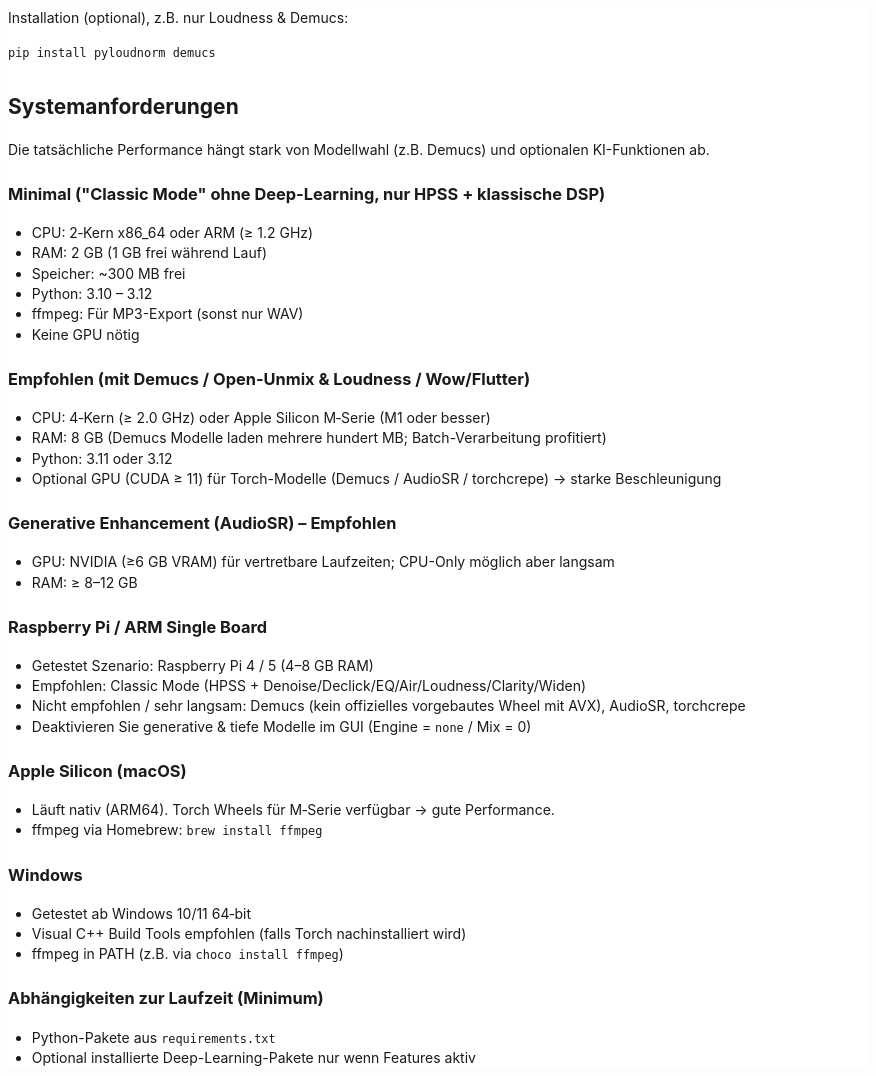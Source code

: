Installation (optional), z.B. nur Loudness & Demucs:
```bash
pip install pyloudnorm demucs
```

## Systemanforderungen
Die tatsächliche Performance hängt stark von Modellwahl (z.B. Demucs) und optionalen KI-Funktionen ab.

### Minimal ("Classic Mode" ohne Deep-Learning, nur HPSS + klassische DSP)
- CPU: 2‑Kern x86_64 oder ARM (≥ 1.2 GHz)
- RAM: 2 GB (1 GB frei während Lauf)
- Speicher: ~300 MB frei
- Python: 3.10 – 3.12
- ffmpeg: Für MP3-Export (sonst nur WAV)
- Keine GPU nötig

### Empfohlen (mit Demucs / Open-Unmix & Loudness / Wow/Flutter)
- CPU: 4‑Kern (≥ 2.0 GHz) oder Apple Silicon M‑Serie (M1 oder besser)
- RAM: 8 GB (Demucs Modelle laden mehrere hundert MB; Batch-Verarbeitung profitiert)
- Python: 3.11 oder 3.12
- Optional GPU (CUDA ≥ 11) für Torch-Modelle (Demucs / AudioSR / torchcrepe) → starke Beschleunigung

### Generative Enhancement (AudioSR) – Empfohlen
- GPU: NVIDIA (≥6 GB VRAM) für vertretbare Laufzeiten; CPU-Only möglich aber langsam
- RAM: ≥ 8–12 GB

### Raspberry Pi / ARM Single Board
- Getestet Szenario: Raspberry Pi 4 / 5 (4–8 GB RAM)
- Empfohlen: Classic Mode (HPSS + Denoise/Declick/EQ/Air/Loudness/Clarity/Widen)
- Nicht empfohlen / sehr langsam: Demucs (kein offizielles vorgebautes Wheel mit AVX), AudioSR, torchcrepe
- Deaktivieren Sie generative & tiefe Modelle im GUI (Engine = `none` / Mix = 0)

### Apple Silicon (macOS)
- Läuft nativ (ARM64). Torch Wheels für M‑Serie verfügbar → gute Performance.
- ffmpeg via Homebrew: `brew install ffmpeg`

### Windows
- Getestet ab Windows 10/11 64‑bit
- Visual C++ Build Tools empfohlen (falls Torch nachinstalliert wird)
- ffmpeg in PATH (z.B. via `choco install ffmpeg`)

### Abhängigkeiten zur Laufzeit (Minimum)
- Python-Pakete aus `requirements.txt`
- Optional installierte Deep-Learning-Pakete nur wenn Features aktiv
